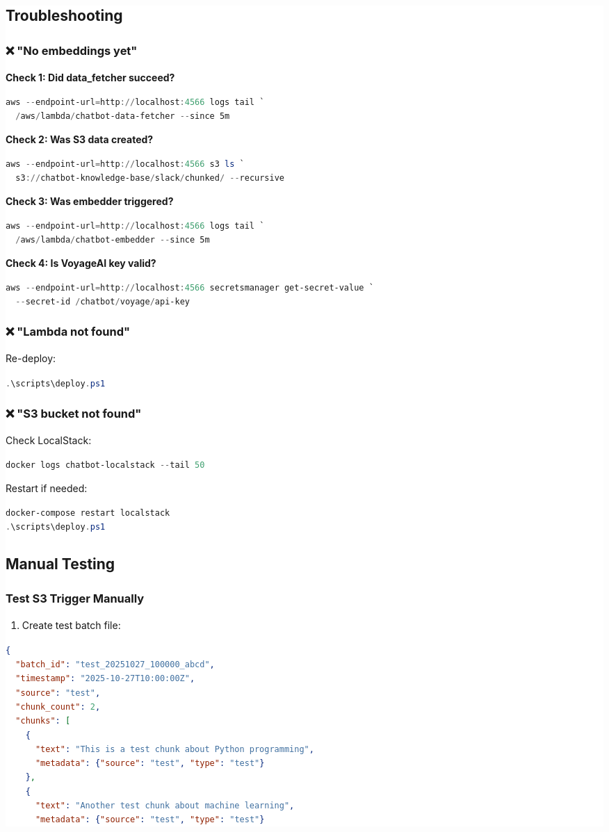 ## Troubleshooting

### ❌ "No embeddings yet"

**Check 1: Did data_fetcher succeed?**
```powershell
aws --endpoint-url=http://localhost:4566 logs tail `
  /aws/lambda/chatbot-data-fetcher --since 5m
```

**Check 2: Was S3 data created?**
```powershell
aws --endpoint-url=http://localhost:4566 s3 ls `
  s3://chatbot-knowledge-base/slack/chunked/ --recursive
```

**Check 3: Was embedder triggered?**
```powershell
aws --endpoint-url=http://localhost:4566 logs tail `
  /aws/lambda/chatbot-embedder --since 5m
```

**Check 4: Is VoyageAI key valid?**
```powershell
aws --endpoint-url=http://localhost:4566 secretsmanager get-secret-value `
  --secret-id /chatbot/voyage/api-key
```

### ❌ "Lambda not found"

Re-deploy:
```powershell
.\scripts\deploy.ps1
```

### ❌ "S3 bucket not found"

Check LocalStack:
```powershell
docker logs chatbot-localstack --tail 50
```

Restart if needed:
```powershell
docker-compose restart localstack
.\scripts\deploy.ps1
```

## Manual Testing

### Test S3 Trigger Manually

1. Create test batch file:
```json
{
  "batch_id": "test_20251027_100000_abcd",
  "timestamp": "2025-10-27T10:00:00Z",
  "source": "test",
  "chunk_count": 2,
  "chunks": [
    {
      "text": "This is a test chunk about Python programming",
      "metadata": {"source": "test", "type": "test"}
    },
    {
      "text": "Another test chunk about machine learning",
      "metadata": {"source": "test", "type": "test"}
```